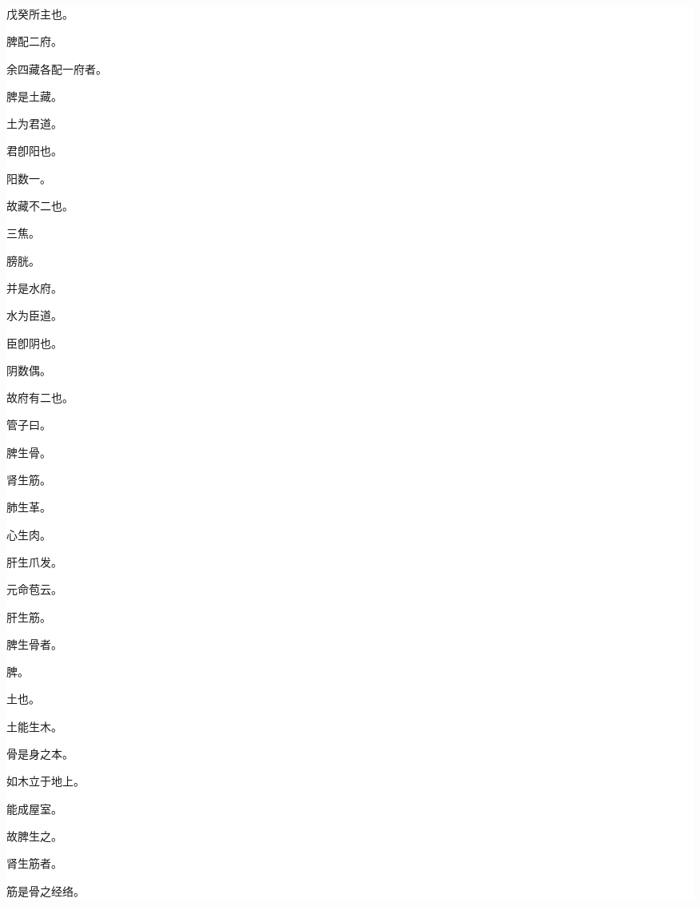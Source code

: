 戊癸所主也。

脾配二府。

余四藏各配一府者。

脾是土藏。

土为君道。

君卽阳也。

阳数一。

故藏不二也。

三焦。

膀胱。

并是水府。

水为臣道。

臣卽阴也。

阴数偶。

故府有二也。

管子曰。

脾生骨。

肾生筋。

肺生革。

心生肉。

肝生爪发。

元命苞云。

肝生筋。

脾生骨者。

脾。

土也。

土能生木。

骨是身之本。

如木立于地上。

能成屋室。

故脾生之。

肾生筋者。

筋是骨之经络。
